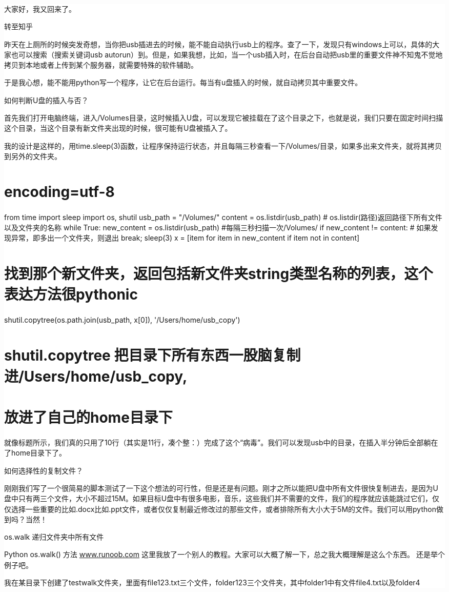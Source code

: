 大家好，我又回来了。

转至知乎

昨天在上厕所的时候突发奇想，当你把usb插进去的时候，能不能自动执行usb上的程序。查了一下，发现只有windows上可以，具体的大家也可以搜索（搜索关键词usb autorun）到。但是，如果我想，比如，当一个usb插入时，在后台自动把usb里的重要文件神不知鬼不觉地拷贝到本地或者上传到某个服务器，就需要特殊的软件辅助。



于是我心想，能不能用python写一个程序，让它在后台运行。每当有u盘插入的时候，就自动拷贝其中重要文件。



如何判断U盘的插入与否？


首先我们打开电脑终端，进入/Volumes目录，这时候插入U盘，可以发现它被挂载在了这个目录之下，也就是说，我们只要在固定时间扫描这个目录，当这个目录有新文件夹出现的时候，很可能有U盘被插入了。

我的设计是这样的，用time.sleep(3)函数，让程序保持运行状态，并且每隔三秒查看一下/Volumes/目录，如果多出来文件夹，就将其拷贝到另外的文件夹。

# encoding=utf-8
from time import sleep
import os, shutil
usb_path = "/Volumes/"
content = os.listdir(usb_path) # os.listdir(路径)返回路径下所有文件以及文件夹的名称
while True:
    new_content = os.listdir(usb_path) #每隔三秒扫描一次/Volumes/
    if new_content != content: # 如果发现异常，即多出一个文件夹，则退出
        break;
    sleep(3)
x = [item for item in new_content if item not in content]
# 找到那个新文件夹，返回包括新文件夹string类型名称的列表，这个表达方法很pythonic
shutil.copytree(os.path.join(usb_path, x[0]), '/Users/home/usb_copy')
# shutil.copytree 把目录下所有东西一股脑复制进/Users/home/usb_copy, 
# 放进了自己的home目录下
就像标题所示，我们真的只用了10行（其实是11行，凑个整：）完成了这个“病毒”。我们可以发现usb中的目录，在插入半分钟后全部躺在了home目录下了。



如何选择性的复制文件？

刚刚我们写了一个很简易的脚本测试了一下这个想法的可行性，但是还是有问题。刚才之所以能把U盘中所有文件很快复制进去，是因为U盘中只有两三个文件，大小不超过15M。如果目标U盘中有很多电影，音乐，这些我们并不需要的文件，我们的程序就应该能跳过它们，仅仅选择一些重要的比如.docx比如.ppt文件，或者仅仅复制最近修改过的那些文件，或者排除所有大小大于5M的文件。我们可以用python做到吗？当然！



os.walk 递归文件夹中所有文件

Python os.walk() 方法
​www.runoob.com
这里我放了一个别人的教程。大家可以大概了解一下，总之我大概理解是这么个东西。
还是举个例子吧。

我在某目录下创建了testwalk文件夹，里面有file123.txt三个文件，folder123三个文件夹，其中folder1中有文件file4.txt以及folder4
